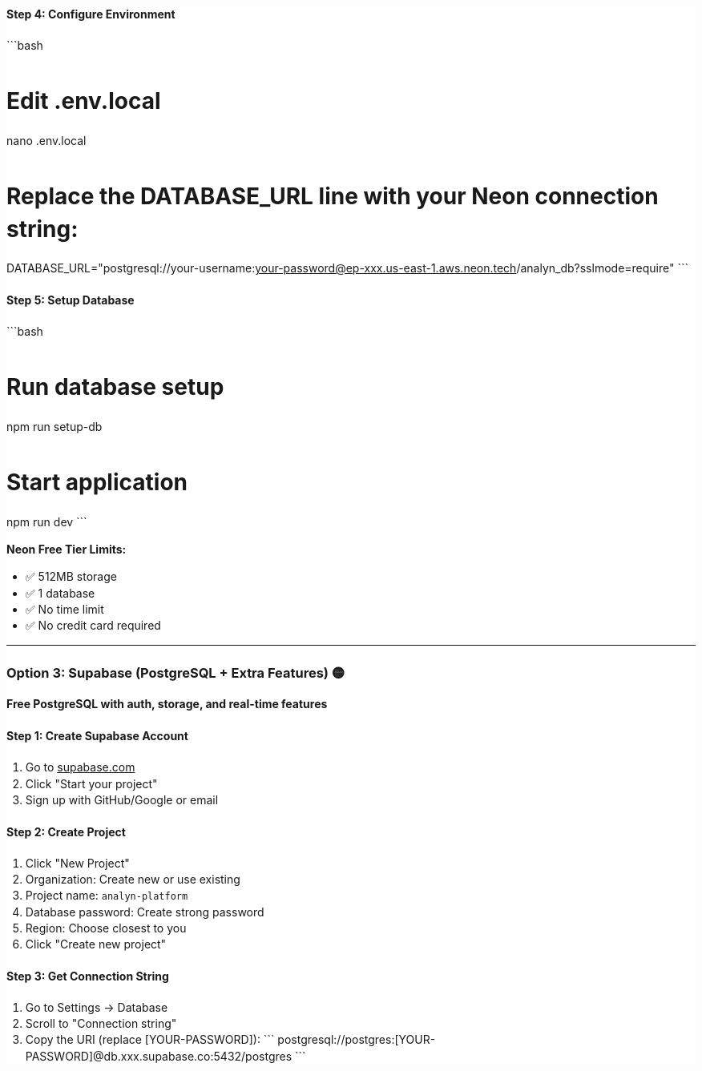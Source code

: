 #### Step 4: Configure Environment
\`\`\`bash
# Edit .env.local
nano .env.local

# Replace the DATABASE_URL line with your Neon connection string:
DATABASE_URL="postgresql://your-username:your-password@ep-xxx.us-east-1.aws.neon.tech/analyn_db?sslmode=require"
\`\`\`

#### Step 5: Setup Database
\`\`\`bash
# Run database setup
npm run setup-db

# Start application
npm run dev
\`\`\`

**Neon Free Tier Limits:**
- ✅ 512MB storage
- ✅ 1 database
- ✅ No time limit
- ✅ No credit card required

---

### Option 3: Supabase (PostgreSQL + Extra Features) 🟡

**Free PostgreSQL with auth, storage, and real-time features**

#### Step 1: Create Supabase Account
1. Go to [supabase.com](https://supabase.com)
2. Click "Start your project"
3. Sign up with GitHub/Google or email

#### Step 2: Create Project
1. Click "New Project"
2. Organization: Create new or use existing
3. Project name: `analyn-platform`
4. Database password: Create strong password
5. Region: Choose closest to you
6. Click "Create new project"

#### Step 3: Get Connection String
1. Go to Settings → Database
2. Scroll to "Connection string"
3. Copy the URI (replace [YOUR-PASSWORD]):
   \`\`\`
   postgresql://postgres:[YOUR-PASSWORD]@db.xxx.supabase.co:5432/postgres
   \`\`\`
